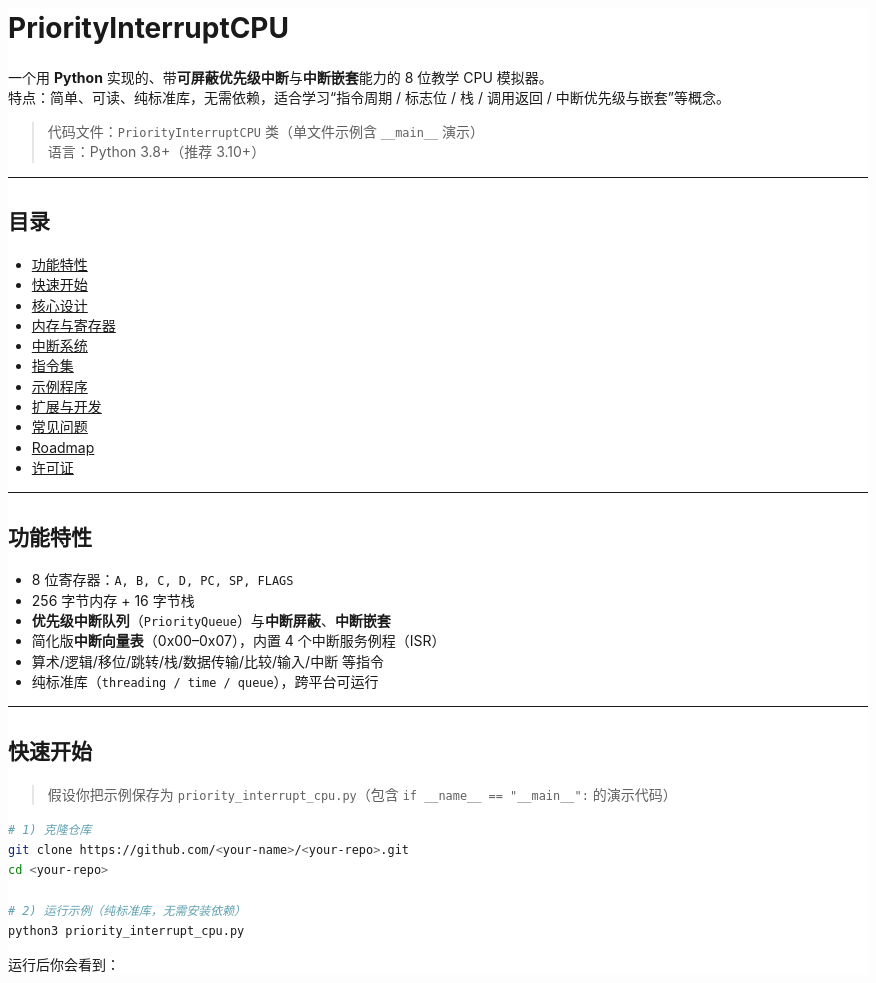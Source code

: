 # PriorityInterruptCPU

一个用 **Python** 实现的、带**可屏蔽优先级中断**与**中断嵌套**能力的 8 位教学 CPU 模拟器。  
特点：简单、可读、纯标准库，无需依赖，适合学习“指令周期 / 标志位 / 栈 / 调用返回 / 中断优先级与嵌套”等概念。

> 代码文件：`PriorityInterruptCPU` 类（单文件示例含 `__main__` 演示）  
> 语言：Python 3.8+（推荐 3.10+）

---

## 目录

- [功能特性](#功能特性)
- [快速开始](#快速开始)
- [核心设计](#核心设计)
- [内存与寄存器](#内存与寄存器)
- [中断系统](#中断系统)
- [指令集](#指令集)
- [示例程序](#示例程序)
- [扩展与开发](#扩展与开发)
- [常见问题](#常见问题)
- [Roadmap](#roadmap)
- [许可证](#许可证)

---

## 功能特性

- 8 位寄存器：`A, B, C, D, PC, SP, FLAGS`  
- 256 字节内存 + 16 字节栈
- **优先级中断队列**（`PriorityQueue`）与**中断屏蔽**、**中断嵌套**
- 简化版**中断向量表**（0x00–0x07），内置 4 个中断服务例程（ISR）
- 算术/逻辑/移位/跳转/栈/数据传输/比较/输入/中断 等指令
- 纯标准库（`threading / time / queue`），跨平台可运行

---

## 快速开始

> 假设你把示例保存为 `priority_interrupt_cpu.py`（包含 `if __name__ == "__main__":` 的演示代码）

```bash
# 1) 克隆仓库
git clone https://github.com/<your-name>/<your-repo>.git
cd <your-repo>

# 2) 运行示例（纯标准库，无需安装依赖）
python3 priority_interrupt_cpu.py
```

运行后你会看到：
